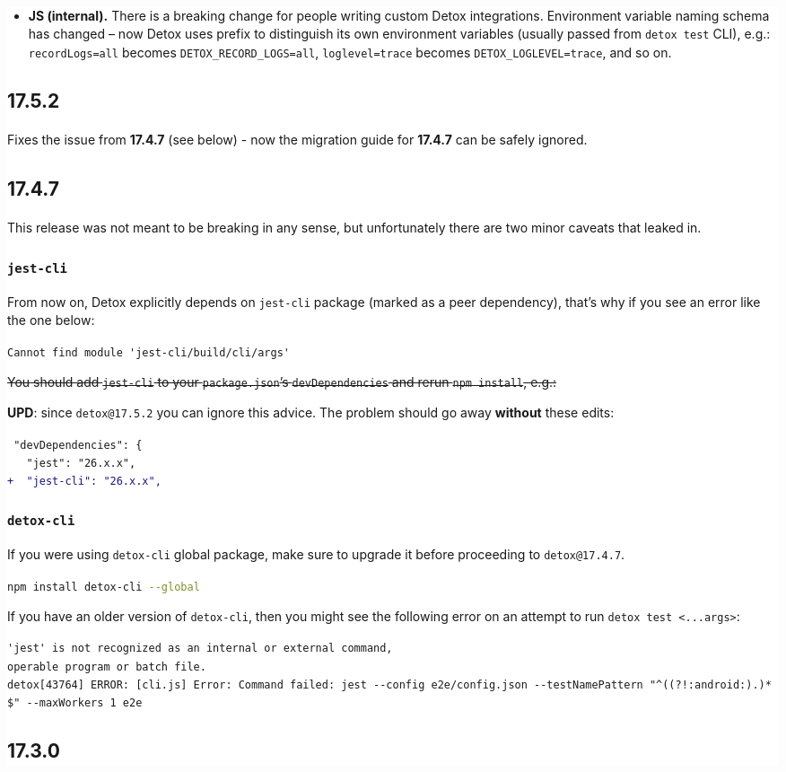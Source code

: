 - **JS (internal).** There is a breaking change for people writing custom Detox integrations. Environment variable naming schema has changed – now Detox uses prefix to distinguish its own environment variables (usually passed from `detox test` CLI), e.g.: `recordLogs=all` becomes `DETOX_RECORD_LOGS=all`, `loglevel=trace` becomes `DETOX_LOGLEVEL=trace`, and so on.

## 17.5.2

Fixes the issue from **17.4.7** (see below) - now the migration guide for **17.4.7** can be safely ignored.

## 17.4.7

This release was not meant to be breaking in any sense, but unfortunately there are two minor caveats that leaked in.

### `jest-cli`

From now on, Detox explicitly depends on `jest-cli` package (marked as a peer dependency), that’s why if you see an error like the one below:

```plain text
Cannot find module 'jest-cli/build/cli/args'
```

~~You should add `jest-cli` to your `package.json`’s `devDependencies` and rerun `npm install`, e.g.:~~

**UPD**: since `detox@17.5.2` you can ignore this advice. The problem should go away **without** these edits:

```diff
 "devDependencies": {
   "jest": "26.x.x",
+  "jest-cli": "26.x.x",
```

### `detox-cli`

If you were using `detox-cli` global package, make sure to upgrade it before proceeding to `detox@17.4.7`.

```bash
npm install detox-cli --global
```

If you have an older version of `detox-cli`, then you might see the following error on an attempt to run  `detox test <...args>`:

```plain text
'jest' is not recognized as an internal or external command,
operable program or batch file.
detox[43764] ERROR: [cli.js] Error: Command failed: jest --config e2e/config.json --testNamePattern "^((?!:android:).)*$" --maxWorkers 1 e2e
```

## 17.3.0


[Mocha]: https://mochajs.org
[Jest]: https://jestjs.io
[`detox init`]: ../cli/init.md
[`testRunner` config]: ../config/testRunner.mdx